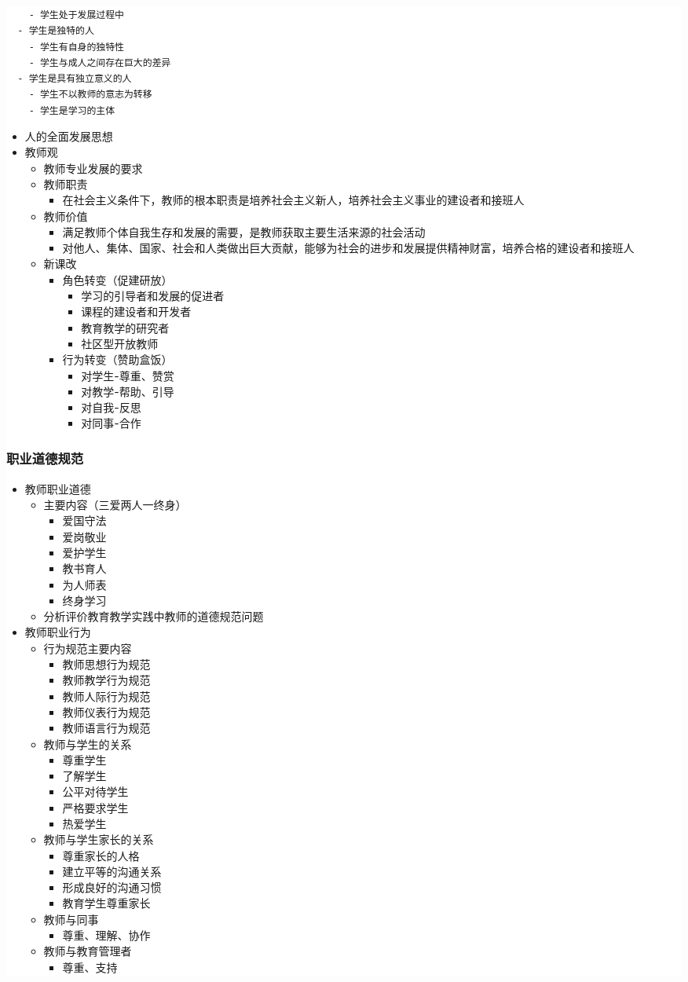         - 学生处于发展过程中
      - 学生是独特的人
        - 学生有自身的独特性
        - 学生与成人之间存在巨大的差异
      - 学生是具有独立意义的人
        - 学生不以教师的意志为转移
        - 学生是学习的主体
  - 人的全面发展思想
- 教师观
  - 教师专业发展的要求
  - 教师职责
    - 在社会主义条件下，教师的根本职责是培养社会主义新人，培养社会主义事业的建设者和接班人
  - 教师价值
    - 满足教师个体自我生存和发展的需要，是教师获取主要生活来源的社会活动
    - 对他人、集体、国家、社会和人类做出巨大贡献，能够为社会的进步和发展提供精神财富，培养合格的建设者和接班人
  - 新课改
    - 角色转变（促建研放）
      - 学习的引导者和发展的促进者
      - 课程的建设者和开发者
      - 教育教学的研究者
      - 社区型开放教师
    - 行为转变（赞助盒饭）
      - 对学生-尊重、赞赏
      - 对教学-帮助、引导
      - 对自我-反思
      - 对同事-合作

### 职业道德规范

- 教师职业道德
  - 主要内容（三爱两人一终身）
    - 爱国守法
    - 爱岗敬业
    - 爱护学生
    - 教书育人
    - 为人师表
    - 终身学习
  - 分析评价教育教学实践中教师的道德规范问题
- 教师职业行为
  - 行为规范主要内容
    - 教师思想行为规范
    - 教师教学行为规范
    - 教师人际行为规范
    - 教师仪表行为规范
    - 教师语言行为规范
  - 教师与学生的关系
    - 尊重学生
    - 了解学生
    - 公平对待学生
    - 严格要求学生
    - 热爱学生
  - 教师与学生家长的关系
    - 尊重家长的人格
    - 建立平等的沟通关系
    - 形成良好的沟通习惯
    - 教育学生尊重家长
  - 教师与同事
    - 尊重、理解、协作
  - 教师与教育管理者
    - 尊重、支持
